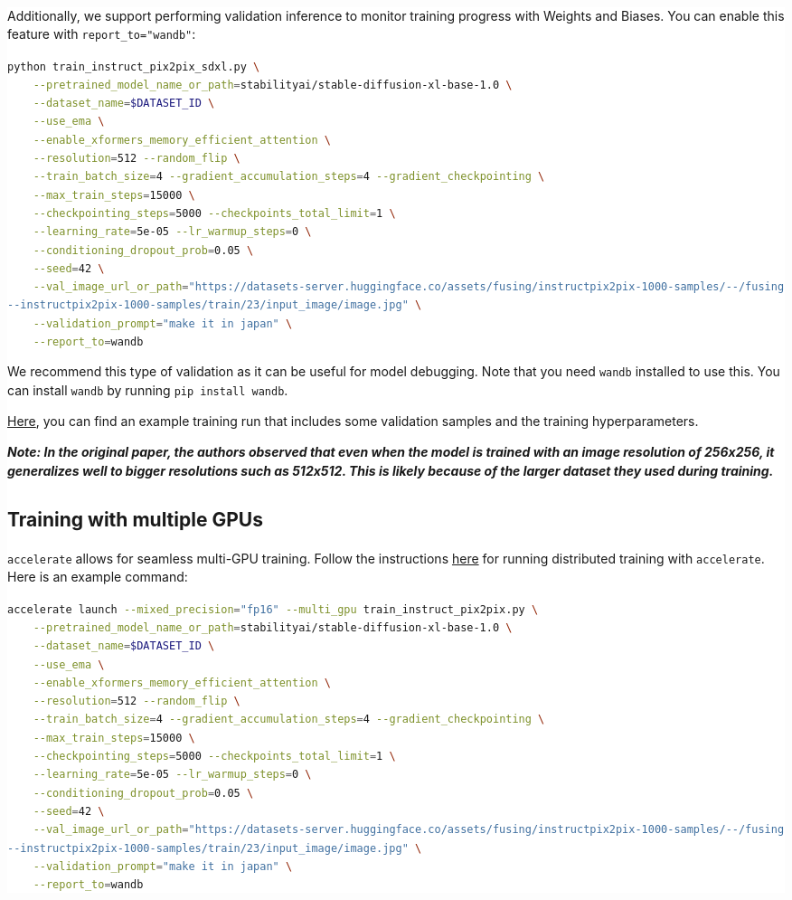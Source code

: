 Additionally, we support performing validation inference to monitor training progress
with Weights and Biases. You can enable this feature with `report_to="wandb"`:

```bash
python train_instruct_pix2pix_sdxl.py \
    --pretrained_model_name_or_path=stabilityai/stable-diffusion-xl-base-1.0 \
    --dataset_name=$DATASET_ID \
    --use_ema \
    --enable_xformers_memory_efficient_attention \
    --resolution=512 --random_flip \
    --train_batch_size=4 --gradient_accumulation_steps=4 --gradient_checkpointing \
    --max_train_steps=15000 \
    --checkpointing_steps=5000 --checkpoints_total_limit=1 \
    --learning_rate=5e-05 --lr_warmup_steps=0 \
    --conditioning_dropout_prob=0.05 \
    --seed=42 \
    --val_image_url_or_path="https://datasets-server.huggingface.co/assets/fusing/instructpix2pix-1000-samples/--/fusing--instructpix2pix-1000-samples/train/23/input_image/image.jpg" \
    --validation_prompt="make it in japan" \
    --report_to=wandb
 ```

 We recommend this type of validation as it can be useful for model debugging. Note that you need `wandb` installed to use this. You can install `wandb` by running `pip install wandb`. 

 [Here](https://wandb.ai/sayakpaul/instruct-pix2pix/runs/ctr3kovq), you can find an example training run that includes some validation samples and the training hyperparameters.

 ***Note: In the original paper, the authors observed that even when the model is trained with an image resolution of 256x256, it generalizes well to bigger resolutions such as 512x512. This is likely because of the larger dataset they used during training.***

 ## Training with multiple GPUs

`accelerate` allows for seamless multi-GPU training. Follow the instructions [here](https://huggingface.co/docs/accelerate/basic_tutorials/launch)
for running distributed training with `accelerate`. Here is an example command:

```bash 
accelerate launch --mixed_precision="fp16" --multi_gpu train_instruct_pix2pix.py \
    --pretrained_model_name_or_path=stabilityai/stable-diffusion-xl-base-1.0 \
    --dataset_name=$DATASET_ID \
    --use_ema \
    --enable_xformers_memory_efficient_attention \
    --resolution=512 --random_flip \
    --train_batch_size=4 --gradient_accumulation_steps=4 --gradient_checkpointing \
    --max_train_steps=15000 \
    --checkpointing_steps=5000 --checkpoints_total_limit=1 \
    --learning_rate=5e-05 --lr_warmup_steps=0 \
    --conditioning_dropout_prob=0.05 \
    --seed=42 \
    --val_image_url_or_path="https://datasets-server.huggingface.co/assets/fusing/instructpix2pix-1000-samples/--/fusing--instructpix2pix-1000-samples/train/23/input_image/image.jpg" \
    --validation_prompt="make it in japan" \
    --report_to=wandb
```
